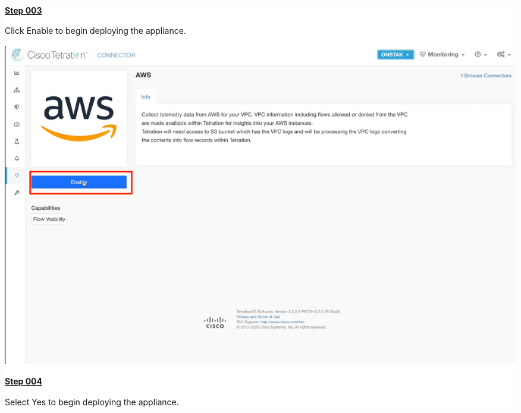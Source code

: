 

<div class="step" id="step-003"><a href="#step-003" style="font-weight:bold">Step 003</a></div>  

Click Enable to begin deploying the appliance.

<a href="images/module08_003.png"><img src="images/module08_003.png" style="width:100%;height:100%;"></a>  



<div class="step" id="step-004"><a href="#step-004" style="font-weight:bold">Step 004</a></div>  

Select Yes to begin deploying the appliance.
